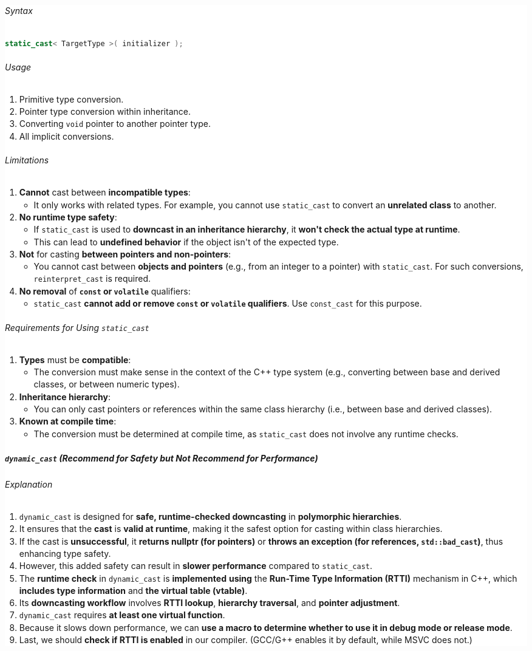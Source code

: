 ###### Syntax

```CPP
static_cast< TargetType >( initializer );
```

###### Usage

1. Primitive type conversion.
2. Pointer type conversion within inheritance.
3. Converting `void` pointer to another pointer type.
4. All implicit conversions.

###### Limitations

1. **Cannot** cast between **incompatible types**:
   - It only works with related types. For example, you cannot use `static_cast`
     to convert an **unrelated class** to another.
2. **No runtime type safety**:
   - If `static_cast` is used to **downcast in an inheritance hierarchy**, it
     **won't check the actual type at runtime**.
   - This can lead to **undefined behavior** if the object isn't of the expected
     type.
3. **Not** for casting **between pointers and non-pointers**:
   - You cannot cast between **objects and pointers** (e.g., from an integer to
     a pointer) with `static_cast`. For such conversions, `reinterpret_cast` is
     required.
4. **No removal** of **`const` or `volatile`** qualifiers:
   - `static_cast` **cannot add or remove `const` or `volatile` qualifiers**.
     Use `const_cast` for this purpose.

###### Requirements for Using `static_cast`

1. **Types** must be **compatible**:
   - The conversion must make sense in the context of the C++ type system (e.g.,
     converting between base and derived classes, or between numeric types).
2. **Inheritance hierarchy**:
   - You can only cast pointers or references within the same class hierarchy
     (i.e., between base and derived classes).
3. **Known at compile time**:
   - The conversion must be determined at compile time, as `static_cast` does
     not involve any runtime checks.

##### `dynamic_cast` (Recommend for Safety but Not Recommend for Performance)

###### Explanation

1. `dynamic_cast` is designed for **safe, runtime-checked downcasting** in
   **polymorphic hierarchies**.
2. It ensures that the **cast** is **valid at runtime**, making it the safest
   option for casting within class hierarchies.
3. If the cast is **unsuccessful**, it **returns nullptr (for pointers)** or
   **throws an exception (for references, `std::bad_cast`)**, thus enhancing
   type safety.
4. However, this added safety can result in **slower performance** compared to
   `static_cast`.
5. The **runtime check** in `dynamic_cast` is **implemented** **using** the
   **Run-Time Type Information (RTTI)** mechanism in C++, which **includes type
   information** and **the virtual table (vtable)**.
6. Its **downcasting workflow** involves **RTTI lookup**, **hierarchy
   traversal**, and **pointer adjustment**.
7. `dynamic_cast` requires **at least one virtual function**.
8. Because it slows down performance, we can **use a macro to determine whether
   to use it in debug mode or release mode**.
9. Last, we should **check if RTTI is enabled** in our compiler. (GCC/G++
   enables it by default, while MSVC does not.)
